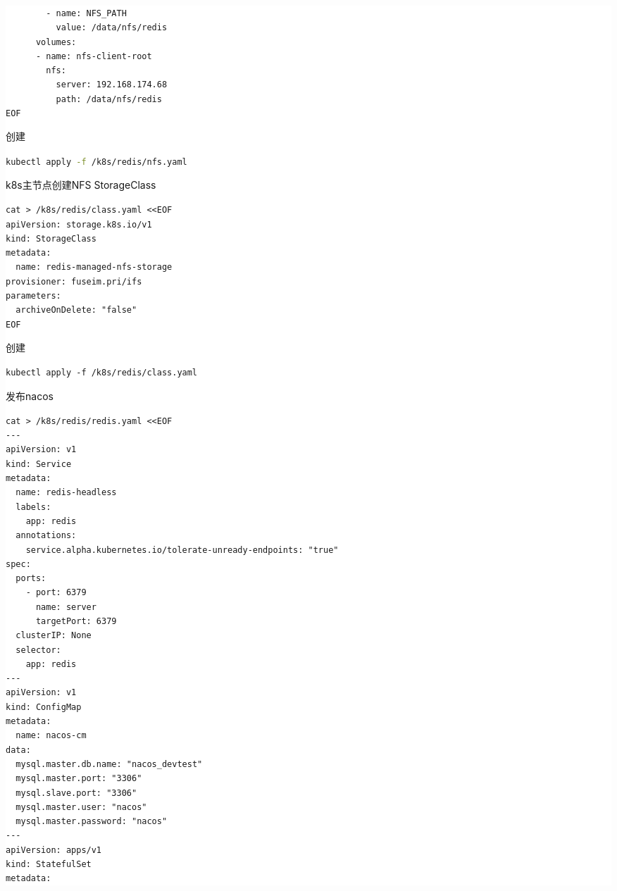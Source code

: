 	        - name: NFS_PATH
	          value: /data/nfs/redis
	      volumes:
	      - name: nfs-client-root
	        nfs:
	          server: 192.168.174.68
	          path: /data/nfs/redis
	EOF


创建

```sh
kubectl apply -f /k8s/redis/nfs.yaml
```

k8s主节点创建NFS StorageClass

	cat > /k8s/redis/class.yaml <<EOF
	apiVersion: storage.k8s.io/v1
	kind: StorageClass
	metadata:
	  name: redis-managed-nfs-storage
	provisioner: fuseim.pri/ifs
	parameters:
	  archiveOnDelete: "false"
	EOF

创建

	kubectl apply -f /k8s/redis/class.yaml

发布nacos

	cat > /k8s/redis/redis.yaml <<EOF
	---
	apiVersion: v1
	kind: Service
	metadata:
	  name: redis-headless
	  labels:
	    app: redis
	  annotations:
	    service.alpha.kubernetes.io/tolerate-unready-endpoints: "true"
	spec:
	  ports:
	    - port: 6379
	      name: server
	      targetPort: 6379
	  clusterIP: None
	  selector:
	    app: redis
	---
	apiVersion: v1
	kind: ConfigMap
	metadata:
	  name: nacos-cm
	data:
	  mysql.master.db.name: "nacos_devtest"
	  mysql.master.port: "3306"
	  mysql.slave.port: "3306"
	  mysql.master.user: "nacos"
	  mysql.master.password: "nacos"
	---
	apiVersion: apps/v1
	kind: StatefulSet
	metadata: